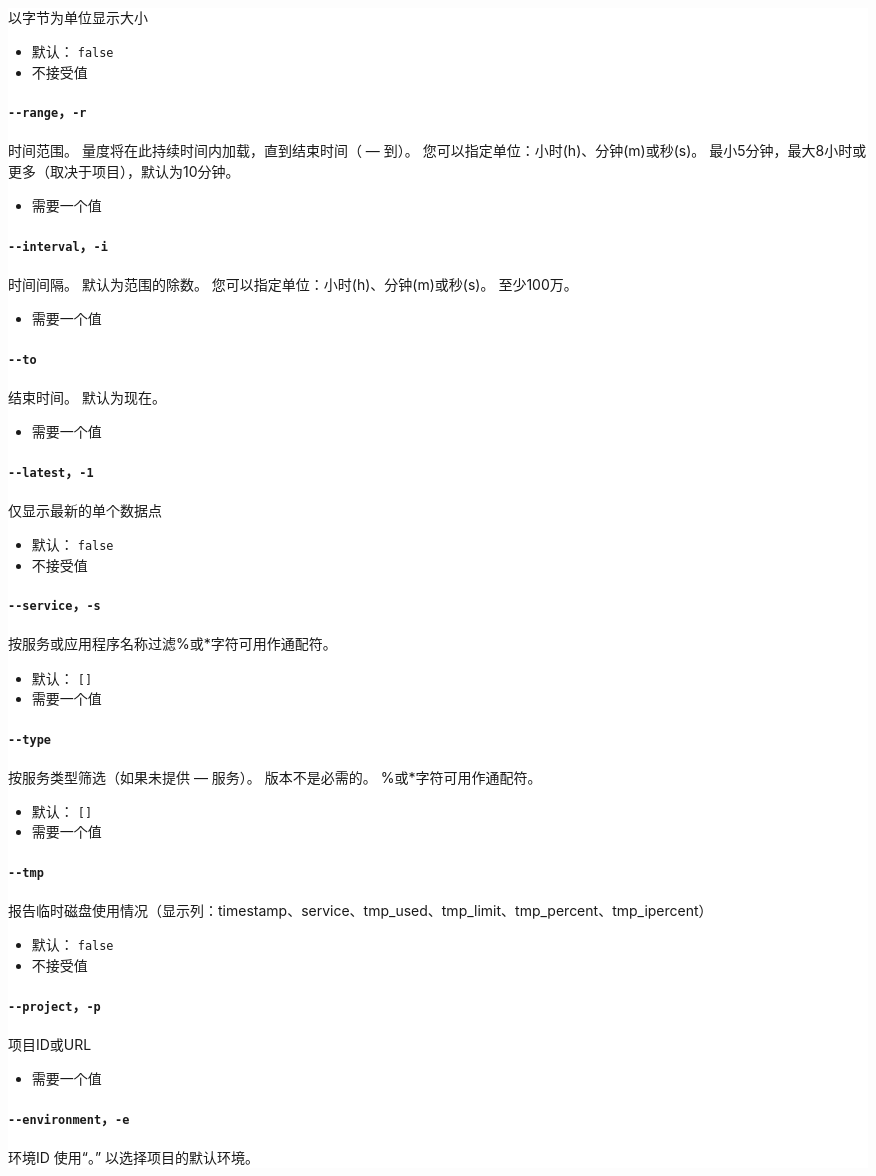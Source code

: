 以字节为单位显示大小

- 默认： `false`
- 不接受值

#### `--range`，`-r`

时间范围。 量度将在此持续时间内加载，直到结束时间（ — 到）。 您可以指定单位：小时(h)、分钟(m)或秒(s)。 最小5分钟，最大8小时或更多（取决于项目），默认为10分钟。

- 需要一个值

#### `--interval`，`-i`

时间间隔。 默认为范围的除数。 您可以指定单位：小时(h)、分钟(m)或秒(s)。 至少100万。

- 需要一个值

#### `--to`

结束时间。 默认为现在。

- 需要一个值

#### `--latest`，`-1`

仅显示最新的单个数据点

- 默认： `false`
- 不接受值

#### `--service`，`-s`

按服务或应用程序名称过滤%或*字符可用作通配符。

- 默认： `[]`
- 需要一个值

#### `--type`

按服务类型筛选（如果未提供 — 服务）。 版本不是必需的。 %或*字符可用作通配符。

- 默认： `[]`
- 需要一个值

#### `--tmp`

报告临时磁盘使用情况（显示列：timestamp、service、tmp_used、tmp_limit、tmp_percent、tmp_ipercent）

- 默认： `false`
- 不接受值

#### `--project`，`-p`

项目ID或URL

- 需要一个值

#### `--environment`，`-e`

环境ID 使用“。” 以选择项目的默认环境。
